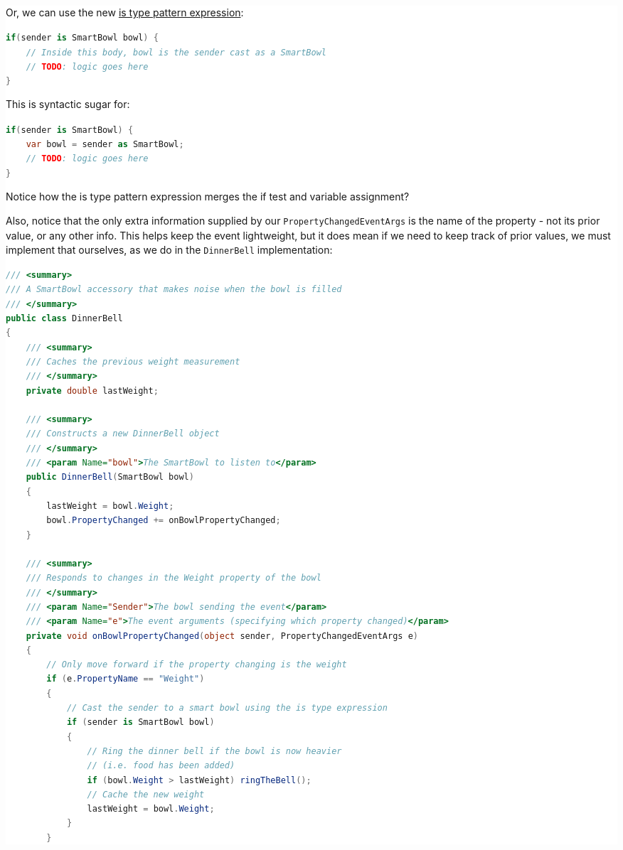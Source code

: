Or, we can use the new [is type pattern expression](https://docs.microsoft.com/en-us/dotnet/csharp/pattern-matching#the-is-type-pattern-expression):

```csharp 
if(sender is SmartBowl bowl) {
    // Inside this body, bowl is the sender cast as a SmartBowl
    // TODO: logic goes here
}
```

This is syntactic sugar for:

```csharp
if(sender is SmartBowl) {
    var bowl = sender as SmartBowl;
    // TODO: logic goes here
}
```

Notice how the is type pattern expression merges the if test and variable assignment?  

Also, notice that the only extra information supplied by our `PropertyChangedEventArgs` is the name of the property - not its prior value, or any other info.  This helps keep the event lightweight, but it does mean if we need to keep track of prior values, we must implement that ourselves, as we do in the `DinnerBell` implementation:


```csharp 
/// <summary>
/// A SmartBowl accessory that makes noise when the bowl is filled
/// </summary>
public class DinnerBell
{
    /// <summary>
    /// Caches the previous weight measurement 
    /// </summary>
    private double lastWeight;

    /// <summary>
    /// Constructs a new DinnerBell object 
    /// </summary>
    /// <param Name="bowl">The SmartBowl to listen to</param>
    public DinnerBell(SmartBowl bowl)
    {
        lastWeight = bowl.Weight;
        bowl.PropertyChanged += onBowlPropertyChanged;
    }

    /// <summary>
    /// Responds to changes in the Weight property of the bowl
    /// </summary>
    /// <param Name="Sender">The bowl sending the event</param>
    /// <param Name="e">The event arguments (specifying which property changed)</param>
    private void onBowlPropertyChanged(object sender, PropertyChangedEventArgs e)
    {
        // Only move forward if the property changing is the weight
        if (e.PropertyName == "Weight")
        {
            // Cast the sender to a smart bowl using the is type expression
            if (sender is SmartBowl bowl)
            {
                // Ring the dinner bell if the bowl is now heavier 
                // (i.e. food has been added)
                if (bowl.Weight > lastWeight) ringTheBell();
                // Cache the new weight
                lastWeight = bowl.Weight;
            }
        }
```